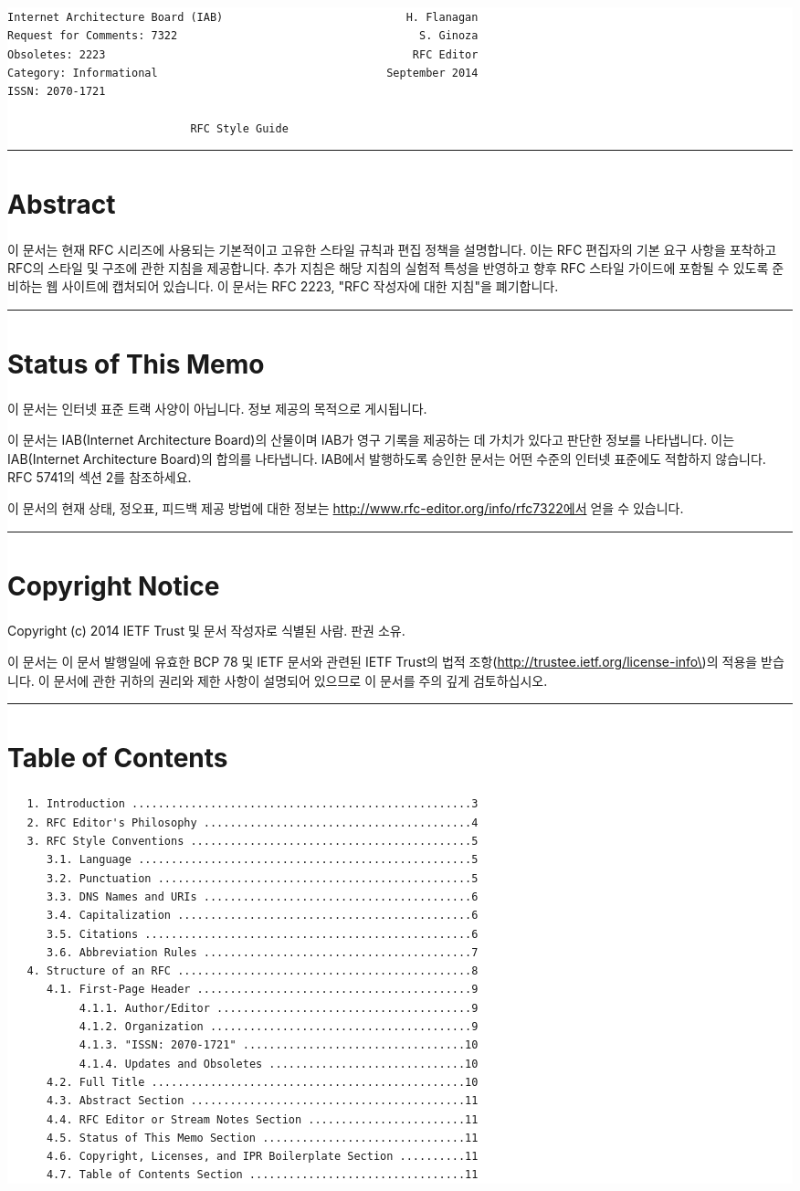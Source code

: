 

```text
Internet Architecture Board (IAB)                            H. Flanagan
Request for Comments: 7322                                     S. Ginoza
Obsoletes: 2223                                               RFC Editor
Category: Informational                                   September 2014
ISSN: 2070-1721

                            RFC Style Guide
```

---
# **Abstract**

이 문서는 현재 RFC 시리즈에 사용되는 기본적이고 고유한 스타일 규칙과 편집 정책을 설명합니다. 이는 RFC 편집자의 기본 요구 사항을 포착하고 RFC의 스타일 및 구조에 관한 지침을 제공합니다. 추가 지침은 해당 지침의 실험적 특성을 반영하고 향후 RFC 스타일 가이드에 포함될 수 있도록 준비하는 웹 사이트에 캡처되어 있습니다. 이 문서는 RFC 2223, "RFC 작성자에 대한 지침"을 폐기합니다.

---
# **Status of This Memo**

이 문서는 인터넷 표준 트랙 사양이 아닙니다. 정보 제공의 목적으로 게시됩니다.

이 문서는 IAB\(Internet Architecture Board\)의 산물이며 IAB가 영구 기록을 제공하는 데 가치가 있다고 판단한 정보를 나타냅니다. 이는 IAB\(Internet Architecture Board\)의 합의를 나타냅니다. IAB에서 발행하도록 승인한 문서는 어떤 수준의 인터넷 표준에도 적합하지 않습니다. RFC 5741의 섹션 2를 참조하세요.

이 문서의 현재 상태, 정오표, 피드백 제공 방법에 대한 정보는 http://www.rfc-editor.org/info/rfc7322에서 얻을 수 있습니다.

---
# **Copyright Notice**

Copyright \(c\) 2014 IETF Trust 및 문서 작성자로 식별된 사람. 판권 소유.

이 문서는 이 문서 발행일에 유효한 BCP 78 및 IETF 문서와 관련된 IETF Trust의 법적 조항\(http://trustee.ietf.org/license-info\)의 적용을 받습니다. 이 문서에 관한 귀하의 권리와 제한 사항이 설명되어 있으므로 이 문서를 주의 깊게 검토하십시오.

---
# **Table of Contents**

```text
   1. Introduction ....................................................3
   2. RFC Editor's Philosophy .........................................4
   3. RFC Style Conventions ...........................................5
      3.1. Language ...................................................5
      3.2. Punctuation ................................................5
      3.3. DNS Names and URIs .........................................6
      3.4. Capitalization .............................................6
      3.5. Citations ..................................................6
      3.6. Abbreviation Rules .........................................7
   4. Structure of an RFC .............................................8
      4.1. First-Page Header ..........................................9
           4.1.1. Author/Editor .......................................9
           4.1.2. Organization ........................................9
           4.1.3. "ISSN: 2070-1721" ..................................10
           4.1.4. Updates and Obsoletes ..............................10
      4.2. Full Title ................................................10
      4.3. Abstract Section ..........................................11
      4.4. RFC Editor or Stream Notes Section ........................11
      4.5. Status of This Memo Section ...............................11
      4.6. Copyright, Licenses, and IPR Boilerplate Section ..........11
      4.7. Table of Contents Section .................................11
```